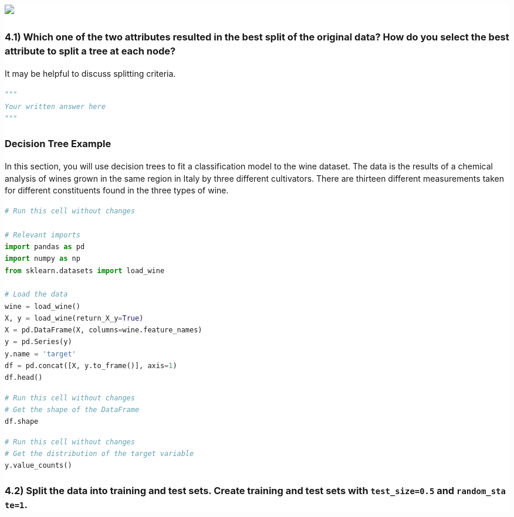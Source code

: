 <img src="visuals/decision_stump.png">

### 4.1) Which one of the two attributes resulted in the best split of the original data? How do you select the best attribute to split a tree at each node? 

It may be helpful to discuss splitting criteria.


```python
"""
Your written answer here
"""
```

### Decision Tree Example

In this section, you will use decision trees to fit a classification model to the wine dataset. The data is the results of a chemical analysis of wines grown in the same region in Italy by three different cultivators. There are thirteen different measurements taken for different constituents found in the three types of wine.


```python
# Run this cell without changes

# Relevant imports 
import pandas as pd 
import numpy as np 
from sklearn.datasets import load_wine

# Load the data 
wine = load_wine()
X, y = load_wine(return_X_y=True)
X = pd.DataFrame(X, columns=wine.feature_names)
y = pd.Series(y)
y.name = 'target'
df = pd.concat([X, y.to_frame()], axis=1)
df.head()
```


```python
# Run this cell without changes
# Get the shape of the DataFrame 
df.shape
```


```python
# Run this cell without changes
# Get the distribution of the target variable 
y.value_counts()
```

### 4.2) Split the data into training and test sets. Create training and test sets with `test_size=0.5` and `random_state=1`.

